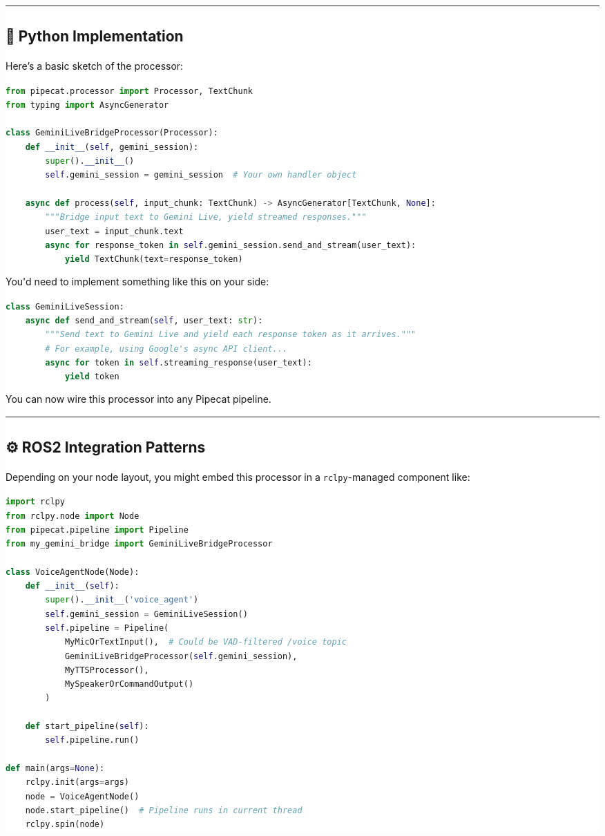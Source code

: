 * * *

🐍 Python Implementation
------------------------

Here’s a basic sketch of the processor:

```python
from pipecat.processor import Processor, TextChunk
from typing import AsyncGenerator

class GeminiLiveBridgeProcessor(Processor):
    def __init__(self, gemini_session):
        super().__init__()
        self.gemini_session = gemini_session  # Your own handler object

    async def process(self, input_chunk: TextChunk) -> AsyncGenerator[TextChunk, None]:
        """Bridge input text to Gemini Live, yield streamed responses."""
        user_text = input_chunk.text
        async for response_token in self.gemini_session.send_and_stream(user_text):
            yield TextChunk(text=response_token)
```

You'd need to implement something like this on your side:

```python
class GeminiLiveSession:
    async def send_and_stream(self, user_text: str):
        """Send text to Gemini Live and yield each response token as it arrives."""
        # For example, using Google's async API client...
        async for token in self.streaming_response(user_text):
            yield token
```

You can now wire this processor into any Pipecat pipeline.

* * *

⚙️ ROS2 Integration Patterns
----------------------------

Depending on your node layout, you might embed this processor in a `rclpy`\-managed component like:

```python
import rclpy
from rclpy.node import Node
from pipecat.pipeline import Pipeline
from my_gemini_bridge import GeminiLiveBridgeProcessor

class VoiceAgentNode(Node):
    def __init__(self):
        super().__init__('voice_agent')
        self.gemini_session = GeminiLiveSession()
        self.pipeline = Pipeline(
            MyMicOrTextInput(),  # Could be VAD-filtered /voice topic
            GeminiLiveBridgeProcessor(self.gemini_session),
            MyTTSProcessor(),
            MySpeakerOrCommandOutput()
        )

    def start_pipeline(self):
        self.pipeline.run()

def main(args=None):
    rclpy.init(args=args)
    node = VoiceAgentNode()
    node.start_pipeline()  # Pipeline runs in current thread
    rclpy.spin(node)
```
